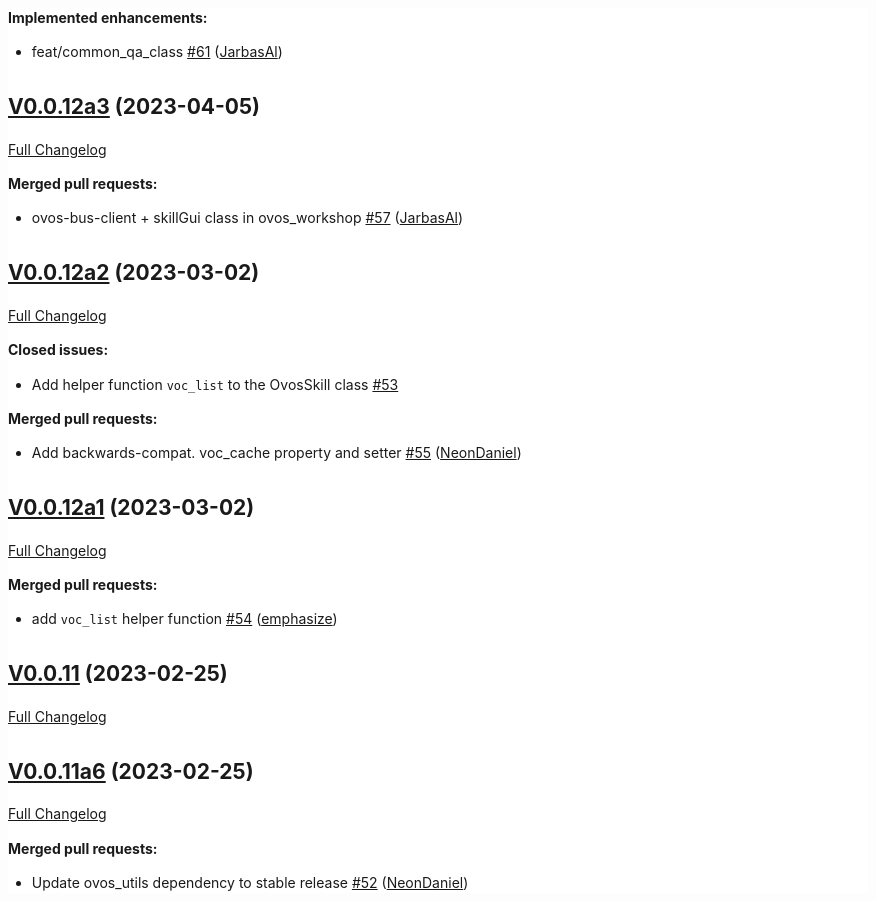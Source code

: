 **Implemented enhancements:**

- feat/common\_qa\_class [\#61](https://github.com/OpenVoiceOS/OVOS-workshop/pull/61) ([JarbasAl](https://github.com/JarbasAl))

## [V0.0.12a3](https://github.com/OpenVoiceOS/OVOS-workshop/tree/V0.0.12a3) (2023-04-05)

[Full Changelog](https://github.com/OpenVoiceOS/OVOS-workshop/compare/V0.0.12a2...V0.0.12a3)

**Merged pull requests:**

- ovos-bus-client + skillGui class in ovos\_workshop [\#57](https://github.com/OpenVoiceOS/OVOS-workshop/pull/57) ([JarbasAl](https://github.com/JarbasAl))

## [V0.0.12a2](https://github.com/OpenVoiceOS/OVOS-workshop/tree/V0.0.12a2) (2023-03-02)

[Full Changelog](https://github.com/OpenVoiceOS/OVOS-workshop/compare/V0.0.12a1...V0.0.12a2)

**Closed issues:**

- Add helper function `voc_list` to the OvosSkill class [\#53](https://github.com/OpenVoiceOS/OVOS-workshop/issues/53)

**Merged pull requests:**

- Add backwards-compat. voc\_cache property and setter [\#55](https://github.com/OpenVoiceOS/OVOS-workshop/pull/55) ([NeonDaniel](https://github.com/NeonDaniel))

## [V0.0.12a1](https://github.com/OpenVoiceOS/OVOS-workshop/tree/V0.0.12a1) (2023-03-02)

[Full Changelog](https://github.com/OpenVoiceOS/OVOS-workshop/compare/V0.0.11...V0.0.12a1)

**Merged pull requests:**

- add `voc_list` helper function [\#54](https://github.com/OpenVoiceOS/OVOS-workshop/pull/54) ([emphasize](https://github.com/emphasize))

## [V0.0.11](https://github.com/OpenVoiceOS/OVOS-workshop/tree/V0.0.11) (2023-02-25)

[Full Changelog](https://github.com/OpenVoiceOS/OVOS-workshop/compare/V0.0.11a6...V0.0.11)

## [V0.0.11a6](https://github.com/OpenVoiceOS/OVOS-workshop/tree/V0.0.11a6) (2023-02-25)

[Full Changelog](https://github.com/OpenVoiceOS/OVOS-workshop/compare/V0.0.11a5...V0.0.11a6)

**Merged pull requests:**

- Update ovos\_utils dependency to stable release [\#52](https://github.com/OpenVoiceOS/OVOS-workshop/pull/52) ([NeonDaniel](https://github.com/NeonDaniel))
